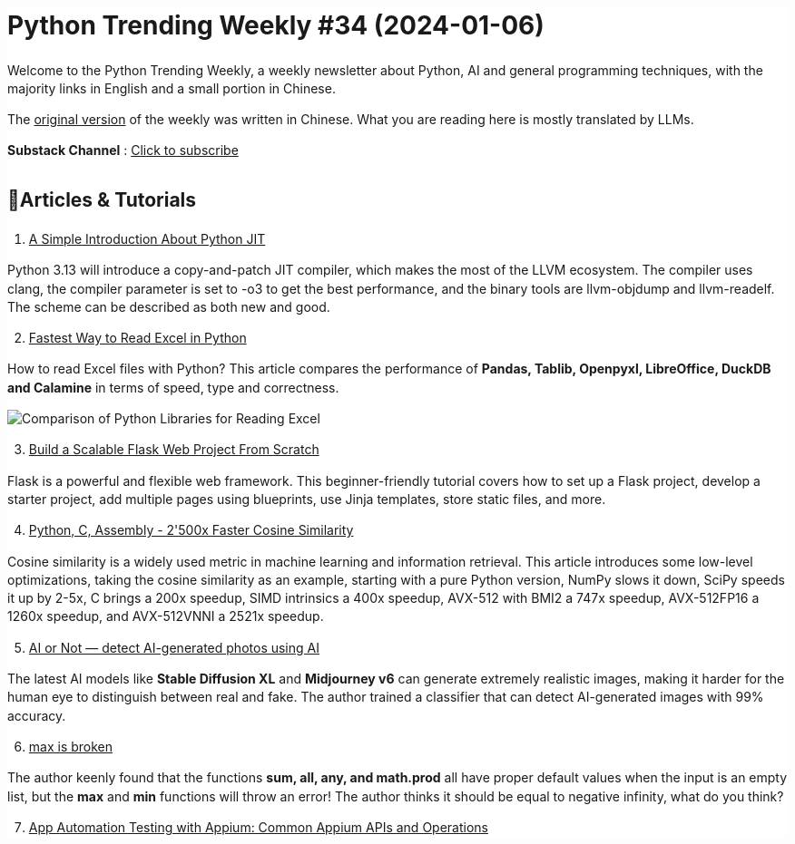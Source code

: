 # Python Trending Weekly #34 (2024-01-06)

Welcome to the Python Trending Weekly, a weekly newsletter about Python, AI and general programming techniques, with the majority links in English and a small portion in Chinese. 

The [original version](https://pythoncat.top/posts/2024-01-06-weekly) of the weekly  was written in Chinese. What you are reading here is mostly translated by LLMs. 

**Substack Channel** : [Click to subscribe](https://pythoncat.substack.com/s/python-trending-weekly) 

## 🦄Articles & Tutorials

1. [A Simple Introduction About Python JIT](https://www.manjusaka.blog/posts/2024/01/03/a-simple-introduction-about-python-jit/)

Python 3.13 will introduce a copy-and-patch JIT compiler, which makes the most of the LLVM ecosystem. The compiler uses clang, the compiler parameter is set to -o3 to get the best performance, and the binary tools are llvm-objdump and llvm-readelf. The scheme can be described as both new and good.

2. [Fastest Way to Read Excel in Python](https://hakibenita.com/fast-excel-python)

How to read Excel files with Python? This article compares the performance of **Pandas, Tablib, Openpyxl, LibreOffice, DuckDB and Calamine** in terms of speed, type and correctness.

![Comparison of Python Libraries for Reading Excel](https://img.pythoncat.top/2024-01-05_excel.png)

3. [Build a Scalable Flask Web Project From Scratch](https://realpython.com/flask-project/)

Flask is a powerful and flexible web framework. This beginner-friendly tutorial covers how to set up a Flask project, develop a starter project, add multiple pages using blueprints, use Jinja templates, store static files, and more.

4. [Python, C, Assembly - 2'500x Faster Cosine Similarity](https://ashvardanian.com/posts/python-c-assembly-comparison/)

Cosine similarity is a widely used metric in machine learning and information retrieval. This article introduces some low-level optimizations, taking the cosine similarity as an example, starting with a pure Python version, NumPy slows it down, SciPy speeds it up by 2-5x, C brings a 200x speedup, SIMD intrinsics a 400x speedup, AVX-512 with BMI2 a 747x speedup, AVX-512FP16 a 1260x speedup, and AVX-512VNNI a 2521x speedup.

5. [AI or Not — detect AI-generated photos using AI](https://tolkunov.dev/posts/ai-or-not/)

The latest AI models like **Stable Diffusion XL** and **Midjourney v6** can generate extremely realistic images, making it harder for the human eye to distinguish between real and fake. The author trained a classifier that can detect AI-generated images with 99% accuracy.

6. [max is broken](https://mathspp.com/blog/max-is-broken)

The author keenly found that the functions **sum, all, any, and math.prod** all have proper default values when the input is an empty list, but the **max** and **min** functions will throw an error! The author thinks it should be equal to negative infinity, what do you think?

7. [App Automation Testing with Appium: Common Appium APIs and Operations](https://juejin.cn/post/7318952376593006633)
